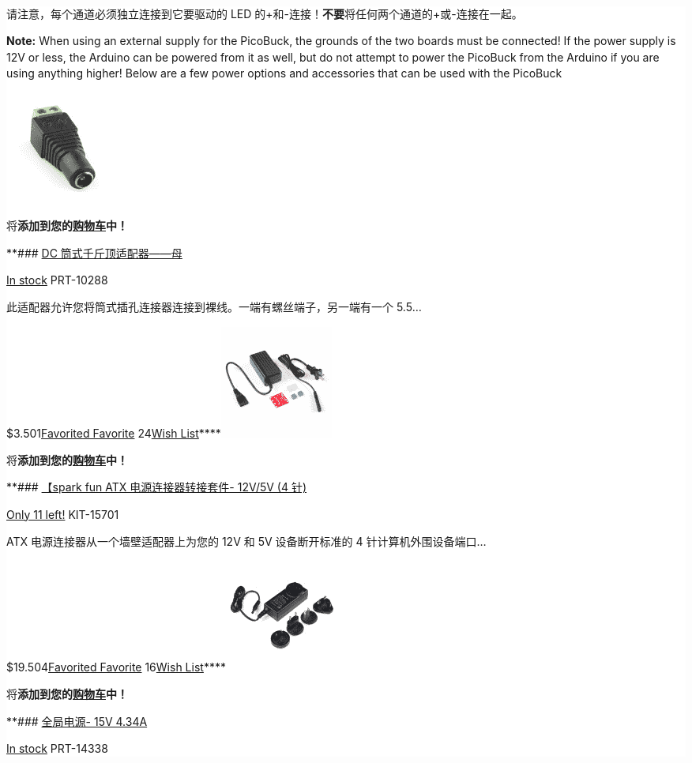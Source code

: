 请注意，每个通道必须独立连接到它要驱动的 LED 的+和-连接！**不要**将任何两个通道的+或-连接在一起。

**Note:** When using an external supply for the PicoBuck, the grounds of the two boards must be connected! If the power supply is 12V or less, the Arduino can be powered from it as well, but do not attempt to power the PicoBuck from the Arduino if you are using anything higher! Below are a few power options and accessories that can be used with the PicoBuck

[![DC Barrel Jack Adapter - Female](img/d3eb91f416162f2155caddde413c5532.png)](https://www.sparkfun.com/products/10288) 

将**添加到您的[购物车](https://www.sparkfun.com/cart)中！**

 **### [DC 筒式千斤顶适配器——母](https://www.sparkfun.com/products/10288)

[In stock](https://learn.sparkfun.com/static/bubbles/ "in stock") PRT-10288

此适配器允许您将筒式插孔连接器连接到裸线。一端有螺丝端子，另一端有一个 5.5…

$3.501[Favorited Favorite](# "Add to favorites") 24[Wish List](# "Add to wish list")****[![SparkFun ATX Power Connector Breakout Kit - 12V/5V (4-pin)](img/3af9b4d2a861805310c15aada4b59234.png)](https://www.sparkfun.com/products/15701) 

将**添加到您的[购物车](https://www.sparkfun.com/cart)中！**

 **### [【spark fun ATX 电源连接器转接套件- 12V/5V (4 针)](https://www.sparkfun.com/products/15701)

[Only 11 left!](https://learn.sparkfun.com/static/bubbles/ "only 11 left!") KIT-15701

ATX 电源连接器从一个墙壁适配器上为您的 12V 和 5V 设备断开标准的 4 针计算机外围设备端口…

$19.504[Favorited Favorite](# "Add to favorites") 16[Wish List](# "Add to wish list")****[![Global Power Supply - 15V 4.34A](img/b107ff3d67b335adb8e66e6f777e957b.png)](https://www.sparkfun.com/products/14338) 

将**添加到您的[购物车](https://www.sparkfun.com/cart)中！**

 **### [全局电源- 15V 4.34A](https://www.sparkfun.com/products/14338)

[In stock](https://learn.sparkfun.com/static/bubbles/ "in stock") PRT-14338
